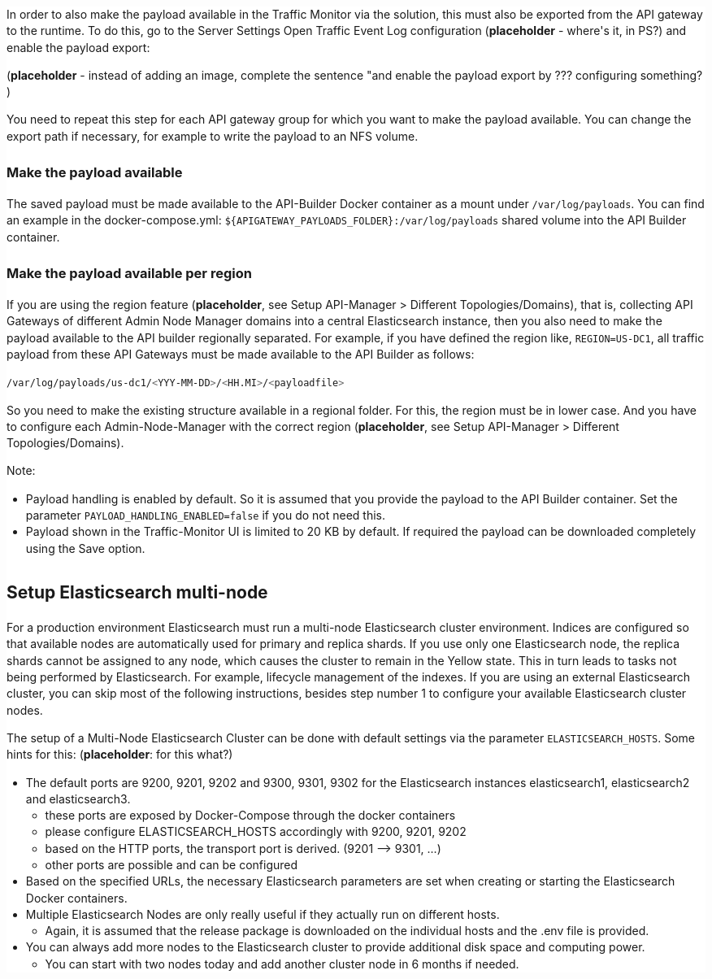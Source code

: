 In order to also make the payload available in the Traffic Monitor via the solution, this must also be exported from the API gateway to the runtime.
To do this, go to the Server Settings Open Traffic Event Log configuration (**placeholder** - where's it, in PS?) and enable the payload export:

(**placeholder** - instead of adding an image, complete the sentence "and enable the payload export by ??? configuring something? )

You need to repeat this step for each API gateway group for which you want to make the payload available. You can change the export path if necessary, for example to write the payload to an NFS volume.

### Make the payload available

The saved payload must be made available to the API-Builder Docker container as a mount under `/var/log/payloads`. You can find an example in the docker-compose.yml:
`${APIGATEWAY_PAYLOADS_FOLDER}:/var/log/payloads` shared volume into the API Builder container.

### Make the payload available per region

If you are using the region feature (**placeholder**, see Setup API-Manager > Different Topologies/Domains), that is, collecting API Gateways of different Admin Node Manager domains into a central Elasticsearch instance, then you also need to make the payload available to the API builder regionally separated. For example, if you have defined the region like, `REGION=US-DC1`, all traffic payload from these API Gateways must be made available to the API Builder as follows:

```bash
/var/log/payloads/us-dc1/<YYY-MM-DD>/<HH.MI>/<payloadfile>
```

So you need to make the existing structure available in a regional folder. For this, the region must be in lower case. And you have to configure each Admin-Node-Manager with the correct region (**placeholder**, see Setup API-Manager > Different Topologies/Domains).

Note:

* Payload handling is enabled by default. So it is assumed that you provide the payload to the API Builder container. Set the parameter `PAYLOAD_HANDLING_ENABLED=false` if you do not need this.
* Payload shown in the Traffic-Monitor UI is limited to 20 KB by default. If required the payload can be downloaded completely using the Save option.

## Setup Elasticsearch multi-node

For a production environment Elasticsearch must run a multi-node Elasticsearch cluster environment. Indices are configured so that available nodes are automatically used for primary and replica shards. If you use only one Elasticsearch node, the replica shards cannot be assigned to any node, which causes the cluster to remain in the Yellow state. This in turn leads to tasks not being performed by Elasticsearch. For example, lifecycle management of the indexes.
If you are using an external Elasticsearch cluster, you can skip most of the following instructions, besides step number 1 to configure your available Elasticsearch cluster nodes.

The setup of a Multi-Node Elasticsearch Cluster can be done with default settings via the parameter `ELASTICSEARCH_HOSTS`. Some hints for this: (**placeholder**: for this what?)

* The default ports are 9200, 9201, 9202 and 9300, 9301, 9302 for the Elasticsearch instances elasticsearch1, elasticsearch2 and elasticsearch3.
    * these ports are exposed by Docker-Compose through the docker containers
    * please configure ELASTICSEARCH_HOSTS accordingly with 9200, 9201, 9202
    * based on the HTTP ports, the transport port is derived. (9201 --> 9301, ...)
    * other ports are possible and can be configured
* Based on the specified URLs, the necessary Elasticsearch parameters are set when creating or starting the Elasticsearch Docker containers.
* Multiple Elasticsearch Nodes are only really useful if they actually run on different hosts.
    * Again, it is assumed that the release package is downloaded on the individual hosts and the .env file is provided.
* You can always add more nodes to the Elasticsearch cluster to provide additional disk space and computing power.
    * You can start with two nodes today and add another cluster node in 6 months if needed.